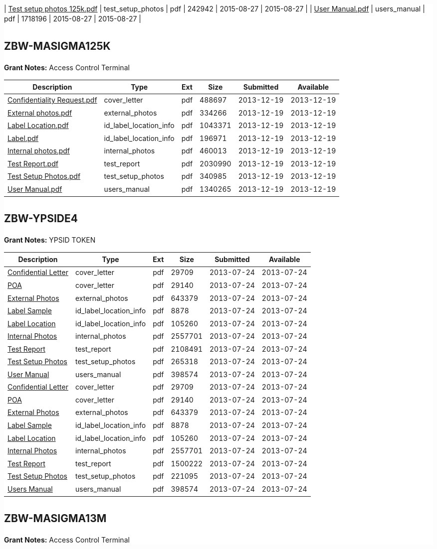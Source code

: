 | [Test setup photos 125k.pdf](ZBW-MPHAC001A/e6cd5e0130fea69635ea885a3be53921/2727906.pdf) | test_setup_photos | pdf | 242942 | 2015-08-27 | 2015-08-27 |
| [User Manual.pdf](ZBW-MPHAC001A/e6cd5e0130fea69635ea885a3be53921/2727907.pdf) | users_manual | pdf | 1718196 | 2015-08-27 | 2015-08-27 |
## ZBW-MASIGMA125K
**Grant Notes:** Access Control Terminal

| Description | Type | Ext | Size | Submitted | Available |
| ----------- | ---- | --- | ---- | --------- | --------- |
| [Confidentiality Request.pdf](ZBW-MASIGMA125K/c35cbaa4b97156b0c1bc5d753123da4d/2147309.pdf) | cover_letter | pdf | 488697 | 2013-12-19 | 2013-12-19 |
| [External photos.pdf](ZBW-MASIGMA125K/c35cbaa4b97156b0c1bc5d753123da4d/2147294.pdf) | external_photos | pdf | 334266 | 2013-12-19 | 2013-12-19 |
| [Label Location.pdf](ZBW-MASIGMA125K/c35cbaa4b97156b0c1bc5d753123da4d/2147295.pdf) | id_label_location_info | pdf | 1043371 | 2013-12-19 | 2013-12-19 |
| [Label.pdf](ZBW-MASIGMA125K/c35cbaa4b97156b0c1bc5d753123da4d/2147296.pdf) | id_label_location_info | pdf | 196971 | 2013-12-19 | 2013-12-19 |
| [Internal photos.pdf](ZBW-MASIGMA125K/c35cbaa4b97156b0c1bc5d753123da4d/2147297.pdf) | internal_photos | pdf | 460013 | 2013-12-19 | 2013-12-19 |
| [Test Report.pdf](ZBW-MASIGMA125K/c35cbaa4b97156b0c1bc5d753123da4d/2147301.pdf) | test_report | pdf | 2030990 | 2013-12-19 | 2013-12-19 |
| [Test Setup Photos.pdf](ZBW-MASIGMA125K/c35cbaa4b97156b0c1bc5d753123da4d/2147302.pdf) | test_setup_photos | pdf | 340985 | 2013-12-19 | 2013-12-19 |
| [User Manual.pdf](ZBW-MASIGMA125K/c35cbaa4b97156b0c1bc5d753123da4d/2135781.pdf) | users_manual | pdf | 1340265 | 2013-12-19 | 2013-12-19 |
## ZBW-YPSIDE4
**Grant Notes:** YPSID TOKEN

| Description | Type | Ext | Size | Submitted | Available |
| ----------- | ---- | --- | ---- | --------- | --------- |
| [Confidential Letter](ZBW-YPSIDE4/756c179b5d23df7ccdbf3ab95d15f8e6/2024436.pdf) | cover_letter | pdf | 29709 | 2013-07-24 | 2013-07-24 |
| [POA](ZBW-YPSIDE4/756c179b5d23df7ccdbf3ab95d15f8e6/2024441.pdf) | cover_letter | pdf | 29140 | 2013-07-24 | 2013-07-24 |
| [External Photos](ZBW-YPSIDE4/756c179b5d23df7ccdbf3ab95d15f8e6/2024437.pdf) | external_photos | pdf | 643379 | 2013-07-24 | 2013-07-24 |
| [Label Sample](ZBW-YPSIDE4/756c179b5d23df7ccdbf3ab95d15f8e6/2024439.pdf) | id_label_location_info | pdf | 8878 | 2013-07-24 | 2013-07-24 |
| [Label Location](ZBW-YPSIDE4/756c179b5d23df7ccdbf3ab95d15f8e6/2024440.pdf) | id_label_location_info | pdf | 105260 | 2013-07-24 | 2013-07-24 |
| [Internal Photos](ZBW-YPSIDE4/756c179b5d23df7ccdbf3ab95d15f8e6/2024438.pdf) | internal_photos | pdf | 2557701 | 2013-07-24 | 2013-07-24 |
| [Test Report](ZBW-YPSIDE4/756c179b5d23df7ccdbf3ab95d15f8e6/2024452.pdf) | test_report | pdf | 2108491 | 2013-07-24 | 2013-07-24 |
| [Test Setup Photos](ZBW-YPSIDE4/756c179b5d23df7ccdbf3ab95d15f8e6/2024453.pdf) | test_setup_photos | pdf | 265318 | 2013-07-24 | 2013-07-24 |
| [User Manual](ZBW-YPSIDE4/756c179b5d23df7ccdbf3ab95d15f8e6/2024435.pdf) | users_manual | pdf | 398574 | 2013-07-24 | 2013-07-24 |
| [Confidential Letter](ZBW-YPSIDE4/a3bc86c810ac7b48c1bb417d5964f1f3/2024436.pdf) | cover_letter | pdf | 29709 | 2013-07-24 | 2013-07-24 |
| [POA](ZBW-YPSIDE4/a3bc86c810ac7b48c1bb417d5964f1f3/2024441.pdf) | cover_letter | pdf | 29140 | 2013-07-24 | 2013-07-24 |
| [External Photos](ZBW-YPSIDE4/a3bc86c810ac7b48c1bb417d5964f1f3/2024437.pdf) | external_photos | pdf | 643379 | 2013-07-24 | 2013-07-24 |
| [Label Sample](ZBW-YPSIDE4/a3bc86c810ac7b48c1bb417d5964f1f3/2024439.pdf) | id_label_location_info | pdf | 8878 | 2013-07-24 | 2013-07-24 |
| [Label Location](ZBW-YPSIDE4/a3bc86c810ac7b48c1bb417d5964f1f3/2024440.pdf) | id_label_location_info | pdf | 105260 | 2013-07-24 | 2013-07-24 |
| [Internal Photos](ZBW-YPSIDE4/a3bc86c810ac7b48c1bb417d5964f1f3/2024438.pdf) | internal_photos | pdf | 2557701 | 2013-07-24 | 2013-07-24 |
| [Test Report](ZBW-YPSIDE4/a3bc86c810ac7b48c1bb417d5964f1f3/2024433.pdf) | test_report | pdf | 1500222 | 2013-07-24 | 2013-07-24 |
| [Test Setup Photos](ZBW-YPSIDE4/a3bc86c810ac7b48c1bb417d5964f1f3/2024434.pdf) | test_setup_photos | pdf | 221095 | 2013-07-24 | 2013-07-24 |
| [Users Manual](ZBW-YPSIDE4/a3bc86c810ac7b48c1bb417d5964f1f3/2024435.pdf) | users_manual | pdf | 398574 | 2013-07-24 | 2013-07-24 |
## ZBW-MASIGMA13M
**Grant Notes:** Access Control Terminal

